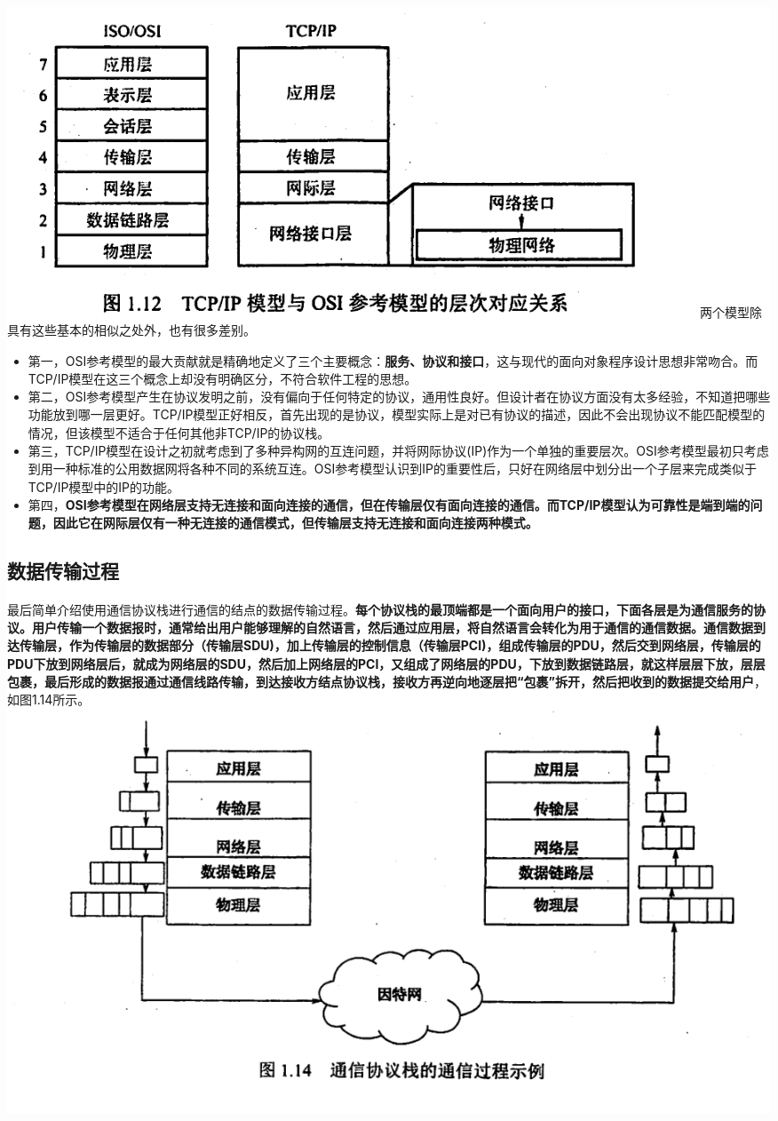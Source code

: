 ![image-20231113102044762](assets/image-20231113102044762.png)
两个模型除具有这些基本的相似之处外，也有很多差别。

- 第一，OSI参考模型的最大贡献就是精确地定义了三个主要概念：**服务、协议和接口**，这与现代的面向对象程序设计思想非常吻合。而TCP/IP模型在这三个概念上却没有明确区分，不符合软件工程的思想。
- 第二，OSI参考模型产生在协议发明之前，没有偏向于任何特定的协议，通用性良好。但设计者在协议方面没有太多经验，不知道把哪些功能放到哪一层更好。TCP/IP模型正好相反，首先出现的是协议，模型实际上是对已有协议的描述，因此不会出现协议不能匹配模型的情况，但该模型不适合于任何其他非TCP/IP的协议栈。
- 第三，TCP/IP模型在设计之初就考虑到了多种异构网的互连问题，并将网际协议(IP)作为一个单独的重要层次。OSI参考模型最初只考虑到用一种标准的公用数据网将各种不同的系统互连。OSI参考模型认识到IP的重要性后，只好在网络层中划分出一个子层来完成类似于TCP/IP模型中的IP的功能。
- 第四，**OSI参考模型在网络层支持无连接和面向连接的通信，但在传输层仅有面向连接的通信。而TCP/IP模型认为可靠性是端到端的问题，因此它在网际层仅有一种无连接的通信模式，但传输层支持无连接和面向连接两种模式。**

## 数据传输过程

最后简单介绍使用通信协议栈进行通信的结点的数据传输过程。**每个协议栈的最顶端都是一个面向用户的接口，下面各层是为通信服务的协议。用户传输一个数据报时，通常给出用户能够理解的自然语言，然后通过应用层，将自然语言会转化为用于通信的通信数据。通信数据到达传输层，作为传输层的数据部分（传输层SDU)，加上传输层的控制信息（传输层PCI)，组成传输层的PDU，然后交到网络层，传输层的PDU下放到网络层后，就成为网络层的SDU，然后加上网络层的PCI，又组成了网络层的PDU，下放到数据链路层，就这样层层下放，层层包裹，最后形成的数据报通过通信线路传输，到达接收方结点协议栈，接收方再逆向地逐层把“包裹”拆开，然后把收到的数据提交给用户**，如图1.14所示。
![image-20231113102422261](assets/image-20231113102422261.png)

